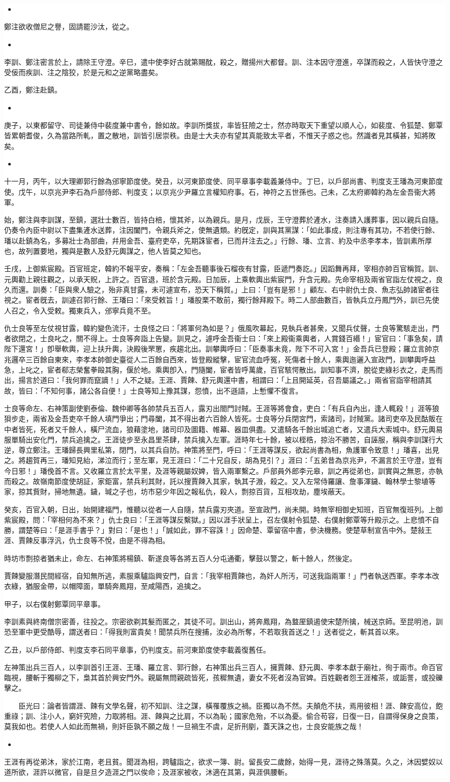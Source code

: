 *
鄭注欲收僧尼之譽，固請罷沙汰，從之。

*
李訓、鄭注密言於上，請除王守澄。辛巳，遣中使李好古就第賜酖，殺之，贈揚州大都督。訓、注本因守澄進，卒謀而殺之，人皆快守澄之受佞而疾訓、注之陰狡，於是元和之逆黨略盡矣。

乙酉，鄭注赴鎮。

*
庚子，以東都留守、司徒兼侍中裴度兼中書令，餘如故。李訓所獎拔，率皆狂險之士，然亦時取天下重望以順人心，如裴度、令狐楚、鄭覃皆累朝耆俊，久為當路所軋，置之散地，訓皆引居崇秩。由是士大夫亦有望其真能致太平者，不惟天子惑之也。然識者見其橫甚，知將敗矣。

*
十一月，丙午，以大理卿郭行餘為邠寧節度使。癸丑，以河東節度使、同平章事李載義兼侍中。丁巳，以戶部尚書、判度支王璠為河東節度使。戊午，以京兆尹李石為戶部侍郎、判度支；以京兆少尹羅立言權知府事。石，神符之五世孫也。己未，乙太府卿韓約為左金吾衞大將軍。

始，鄭注與李訓謀，至鎮，選壯士數百，皆持白棓，懷其斧，以為親兵。是月，戊辰，王守澄葬於滻水，注奏請入護葬事，因以親兵自隨。仍奏令內臣中尉以下盡集滻水送葬，注因闔門，令親兵斧之，使無遺類。約旣定，訓與其黨謀：「如此事成，則注專有其功，不若使行餘、璠以赴鎮為名，多募壯士為部曲，幷用金吾、臺府吏卒，先期誅宦者，已而幷注去之。」行餘、璠、立言、約及中丞李孝本，皆訓素所厚也，故列置要地，獨與是數人及舒元輿謀之，他人皆莫之知也。

壬戌，上御紫宸殿。百官班定，韓約不報平安，奏稱：「左金吾聽事後石榴夜有甘露，臣遞門奏訖。」因蹈舞再拜，宰相亦帥百官稱賀。訓、元輿勸上親往觀之，以承天貺，上許之。百官退，班於含元殿。日加辰，上乘軟輿出紫宸門，升含元殿。先命宰相及兩省官詣左仗視之，良久而還。訓奏：「臣與衆人驗之，殆非真甘露，未可遽宣布，恐天下稱賀。」上曰：「豈有是邪！」顧左、右中尉仇士良、魚志弘帥諸宦者往視之。宦者旣去，訓遽召郭行餘、王璠曰：「來受敕旨！」璠股栗不敢前，獨行餘拜殿下。時二人部曲數百，皆執兵立丹鳳門外，訓已先使人召之，令入受敕。獨東兵入，邠寧兵竟不至。

仇士良等至左仗視甘露，韓約變色流汗，士良怪之曰：「將軍何為如是？」俄風吹幕起，見執兵者甚衆，又聞兵仗聲，士良等驚駭走出，門者欲閉之，士良叱之，關不得上。士良等奔詣上告變。訓見之，遽呼金吾衞士曰：「來上殿衞乘輿者，人賞錢百緡！」宦官曰：「事急矣，請陛下還宮！」卽舉軟輿，迎上扶升輿，決殿後罘罳，疾趨北出。訓攀輿呼曰：「臣奏事未竟，陛下不可入宮！」金吾兵已登殿；羅立言帥京兆邏卒三百餘自東來，李孝本帥御史臺從人二百餘自西來，皆登殿縱擊，宦官流血呼冤，死傷者十餘人，乘輿迤邐入宣政門，訓攀輿呼益急，上叱之，宦者郗志榮奮拳毆其胸，偃於地。乘輿卽入，門隨闔，宦者皆呼萬歲，百官駭愕散出。訓知事不濟，脫從吏綠衫衣之，走馬而出，揚言於道曰：「我何罪而竄謫！」人不之疑。王涯、賈餗、舒元輿還中書，相謂曰：「上且開延英，召吾屬議之。」兩省官詣宰相請其故，皆曰：「不知何事，諸公各自便！」士良等知上豫其謀，怨憤，出不遜語，上慙懼不復言。

士良等命左、右神策副使劉泰倫、魏仲卿等各帥禁兵五百人，露刃出閤門討賊。王涯等將會食，吏白：「有兵自內出，逢人輒殺！」涯等狼狽步走，兩省及金吾吏卒千餘人填門爭出；門尋闔，其不得出者六百餘人皆死。士良等分兵閉宮門，索諸司，討賊黨。諸司吏卒及民酤販在中者皆死，死者又千餘人，橫尸流血，狼藉塗地，諸司印及圖籍、帷幕、器皿俱盡。又遣騎各千餘出城追亡者，又遣兵大索城中。舒元輿易服單騎出安化門，禁兵追擒之。王涯徒步至永昌里茶肆，禁兵擒入左軍。涯時年七十餘，被以桎梏，掠治不勝苦，自誣服，稱與李訓謀行大逆，尊立鄭注。王璠歸長興里私第，閉門，以其兵自防。神策將至門，呼曰：「王涯等謀反，欲起尚書為相，魚護軍令致意！」璠喜，出見之。將趨賀再三，璠知見紿，涕泣而行；至左軍，見王涯曰：「二十兄自反，胡為見引？」涯曰：「五弟昔為京兆尹，不漏言於王守澄，豈有今日邪！」璠俛首不言。又收羅立言於太平里，及涯等親屬奴婢，皆入兩軍繫之。戶部員外郎李元皋，訓之再從弟也，訓實與之無恩，亦執而殺之。故嶺南節度使胡証，家鉅富，禁兵利其財，託以搜賈餗入其家，執其子溵，殺之。又入左常侍羅讓、詹事渾鐬、翰林學士黎埴等家，掠其貲財，掃地無遺。鐬，瑊之子也，坊市惡少年因之報私仇，殺人，剽掠百貨，互相攻劫，塵埃蔽天。

癸亥，百官入朝，日出，始開建福門，惟聽以從者一人自隨，禁兵露刃夾道。至宣政門，尚未開。時無宰相御史知班，百官無復班列。上御紫宸殿，問：「宰相何為不來？」仇士良曰：「王涯等謀反繫獄。」因以涯手狀呈上，召左僕射令狐楚、右僕射鄭覃等升殿示之。上悲憤不自勝，謂楚等曰：「是涯手書乎？」對曰：「是也！」「誠如此，罪不容誅！」因命楚、覃留宿中書，參決機務。使楚草制宣告中外。楚敍王涯、賈餗反事浮汎，仇士良等不悅，由是不得為相。

時坊市剽掠者猶未止，命左、右神策將楊鎮、靳遂良等各將五百人分屯通衢，擊鼓以警之，斬十餘人，然後定。

賈餗變服潛民間經宿，自知無所逃，素服乘驢詣興安門，自言：「我宰相賈餗也，為奸人所汚，可送我詣兩軍！」門者執送西軍。李孝本改衣綠，猶服金帶，以帽障面，單騎奔鳳翔，至咸陽西，追擒之。

甲子，以右僕射鄭覃同平章事。

李訓素與終南僧宗密善，往投之。宗密欲剃其髮而匿之，其徒不可。訓出山，將奔鳳翔，為盩厔鎮遏使宋楚所擒，械送京師。至昆明池，訓恐至軍中更受酷辱，謂送者曰：「得我則富貴矣！聞禁兵所在搜捕，汝必為所奪，不若取我首送之！」送者從之，斬其首以來。

乙丑，以戶部侍郎、判度支李石同平章事，仍判度支。前河東節度使李載義復舊任。

左神策出兵三百人，以李訓首引王涯、王璠、羅立言、郭行餘，右神策出兵三百人，擁賈餗、舒元輿、李孝本獻于廟社，徇于兩市。命百官臨視，腰斬于獨柳之下，梟其首於興安門外。親屬無問親疏皆死，孩穉無遺，妻女不死者沒為官婢。百姓觀者怨王涯榷茶，或詬詈，或投礫擊之。

　　臣光曰：論者皆謂涯、餗有文學名聲，初不知訓、注之謀，橫罹覆族之禍。臣獨以為不然。夫顛危不扶，焉用彼相！涯、餗安高位，飽重祿；訓、注小人，窮奸究險，力取將相。涯、餗與之比肩，不以為恥；國家危殆，不以為憂。偷合苟容，日復一日，自謂得保身之良策，莫我如也。若使人人如此而無禍，則奸臣孰不願之哉！一旦禍生不虞，足折刑剭，蓋天誅之也，士良安能族之哉！

*
王涯有再從弟沐，家於江南，老且貧。聞涯為相，跨驢詣之，欲求一簿、尉。留長安二歲餘，始得一見，涯待之殊落莫。久之，沐因嬖奴以道所欲，涯許以微官，自是旦夕造涯之門以俟命；及涯家被收，沐適在其第，與涯俱腰斬。

